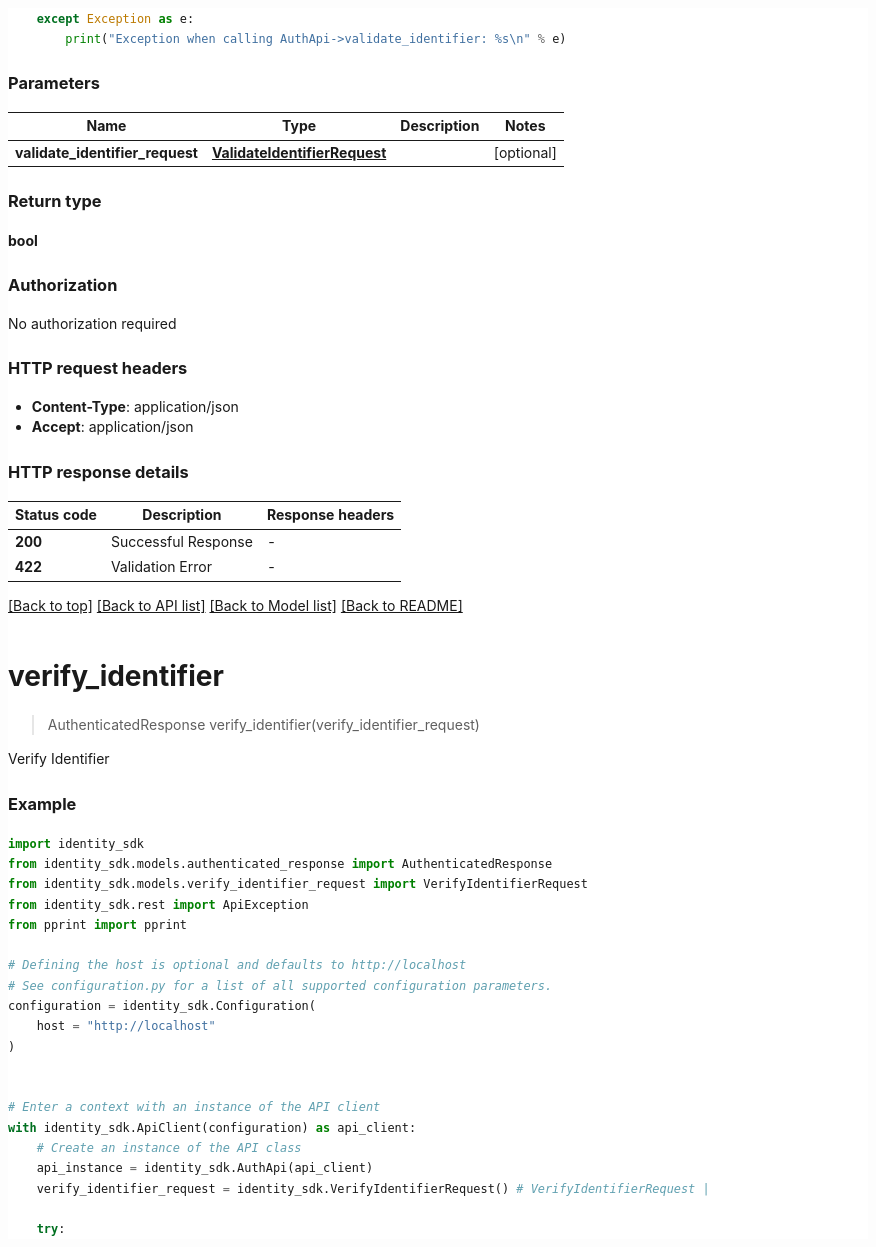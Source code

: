 ```python
    except Exception as e:
        print("Exception when calling AuthApi->validate_identifier: %s\n" % e)
```



### Parameters


Name | Type | Description  | Notes
------------- | ------------- | ------------- | -------------
 **validate_identifier_request** | [**ValidateIdentifierRequest**](ValidateIdentifierRequest.md)|  | [optional] 

### Return type

**bool**

### Authorization

No authorization required

### HTTP request headers

 - **Content-Type**: application/json
 - **Accept**: application/json

### HTTP response details

| Status code | Description | Response headers |
|-------------|-------------|------------------|
**200** | Successful Response |  -  |
**422** | Validation Error |  -  |

[[Back to top]](#) [[Back to API list]](../README.md#documentation-for-api-endpoints) [[Back to Model list]](../README.md#documentation-for-models) [[Back to README]](../README.md)

# **verify_identifier**
> AuthenticatedResponse verify_identifier(verify_identifier_request)

Verify Identifier

### Example


```python
import identity_sdk
from identity_sdk.models.authenticated_response import AuthenticatedResponse
from identity_sdk.models.verify_identifier_request import VerifyIdentifierRequest
from identity_sdk.rest import ApiException
from pprint import pprint

# Defining the host is optional and defaults to http://localhost
# See configuration.py for a list of all supported configuration parameters.
configuration = identity_sdk.Configuration(
    host = "http://localhost"
)


# Enter a context with an instance of the API client
with identity_sdk.ApiClient(configuration) as api_client:
    # Create an instance of the API class
    api_instance = identity_sdk.AuthApi(api_client)
    verify_identifier_request = identity_sdk.VerifyIdentifierRequest() # VerifyIdentifierRequest | 

    try:
```